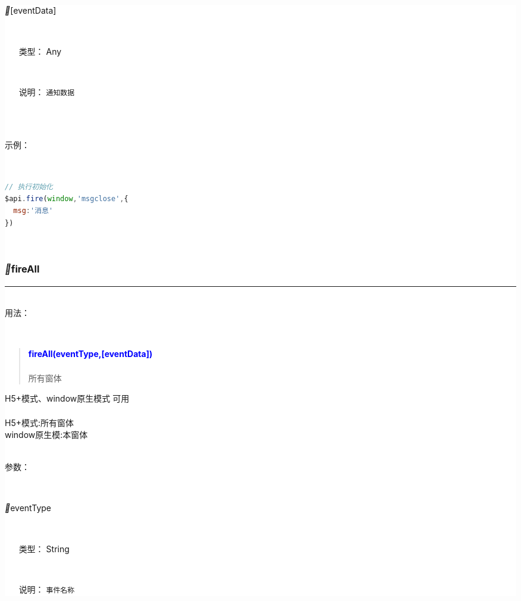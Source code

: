 
<span class="vux-arg-title"><i class="iconfontDoc">&#xe62c;</i><span style="display:none"> </span>[eventData]</span>

<br>

 &nbsp;&nbsp;&nbsp;&nbsp;&nbsp;&nbsp;类型： <span class="type type-any">Any</span>

<br>

 &nbsp;&nbsp;&nbsp;&nbsp;&nbsp;&nbsp;说明： <code>通知数据</code>

<br>


<br><span class="vux-method-title">示例：</span>

<br>

``` js
// 执行初始化
$api.fire(window,'msgclose',{
  msg:'消息'
})

```
<br>

 ### <span style="display:none;">　</span><span class="vux-root-name"><i class="iconfontDoc">&#xe65d;</i><span style="display:none"> </span>fireAll</span>


 ------------ 

<br><span class="vux-method-title">用法：</span>

 <br> 

 > <b style="color:blue">fireAll(eventType,[eventData])</b><br><br>所有窗体


<p class="tip">H5+模式、window原生模式 可用<br><br>
H5+模式:所有窗体 <br>
window原生模:本窗体
</p>

<br><span class="vux-method-title">参数：</span>

<br>


 <span class="vux-arg-title"><i class="iconfontDoc">&#xe62c;</i><span style="display:none"> </span>eventType</span>

<br>

 &nbsp;&nbsp;&nbsp;&nbsp;&nbsp;&nbsp;类型： <span class="type type-string">String</span>

<br>

 &nbsp;&nbsp;&nbsp;&nbsp;&nbsp;&nbsp;说明： <code>事件名称</code>
